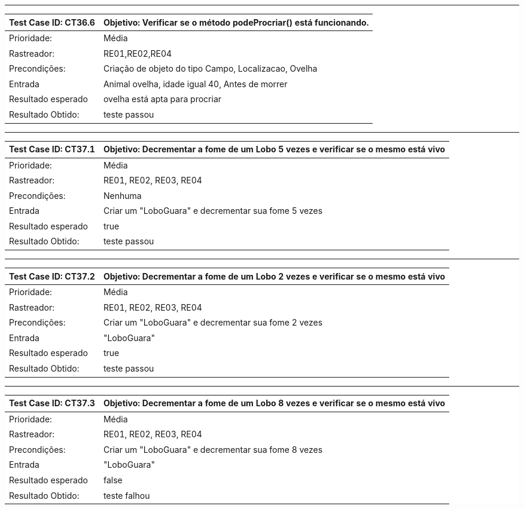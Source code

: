 
***

| Test Case ID:  CT36.6     	| Objetivo: Verificar se o método podeProcriar() está funcionando.|
|---------------------	|-----------	|
| Prioridade:         	| Média        	|
| Rastreador:         	|       RE01,RE02,RE04     	|
| Precondições:       	|   Criação de objeto do tipo Campo, Localizacao, Ovelha |
| Entrada               | Animal ovelha, idade igual 40, Antes de morrer     |
| Resultado esperado    | ovelha está apta para procriar |
| Resultado Obtido:  	| teste passou |


***

| Test Case ID:  CT37.1     	| Objetivo: Decrementar a fome de um Lobo 5 vezes e verificar se o mesmo está vivo|
|---------------------	|-----------	|
| Prioridade:         	| Média        	|
| Rastreador:         	| RE01, RE02, RE03, RE04     	|
| Precondições:       	| Nenhuma |
| Entrada               | Criar um "LoboGuara" e decrementar sua fome 5 vezes    |
| Resultado esperado    | true |
| Resultado Obtido:  	| teste passou |


***

| Test Case ID:  CT37.2     	| Objetivo: Decrementar a fome de um Lobo 2 vezes e verificar se o mesmo está vivo|
|---------------------	|-----------	|
| Prioridade:         	| Média        	|
| Rastreador:         	| RE01, RE02, RE03, RE04     	|
| Precondições:       	| Criar um "LoboGuara" e decrementar sua fome 2 vezes  |
| Entrada               | "LoboGuara"     |
| Resultado esperado    | true |
| Resultado Obtido:  	| teste passou |


***


| Test Case ID:  CT37.3     	| Objetivo: Decrementar a fome de um Lobo 8 vezes e verificar se o mesmo está vivo|
|---------------------	|-----------	|
| Prioridade:         	| Média        	|
| Rastreador:         	| RE01, RE02, RE03, RE04     	|
| Precondições:       	| Criar um "LoboGuara" e decrementar sua fome 8 vezes  |
| Entrada               | "LoboGuara"     |
| Resultado esperado    | false |
| Resultado Obtido:  	| teste falhou |
